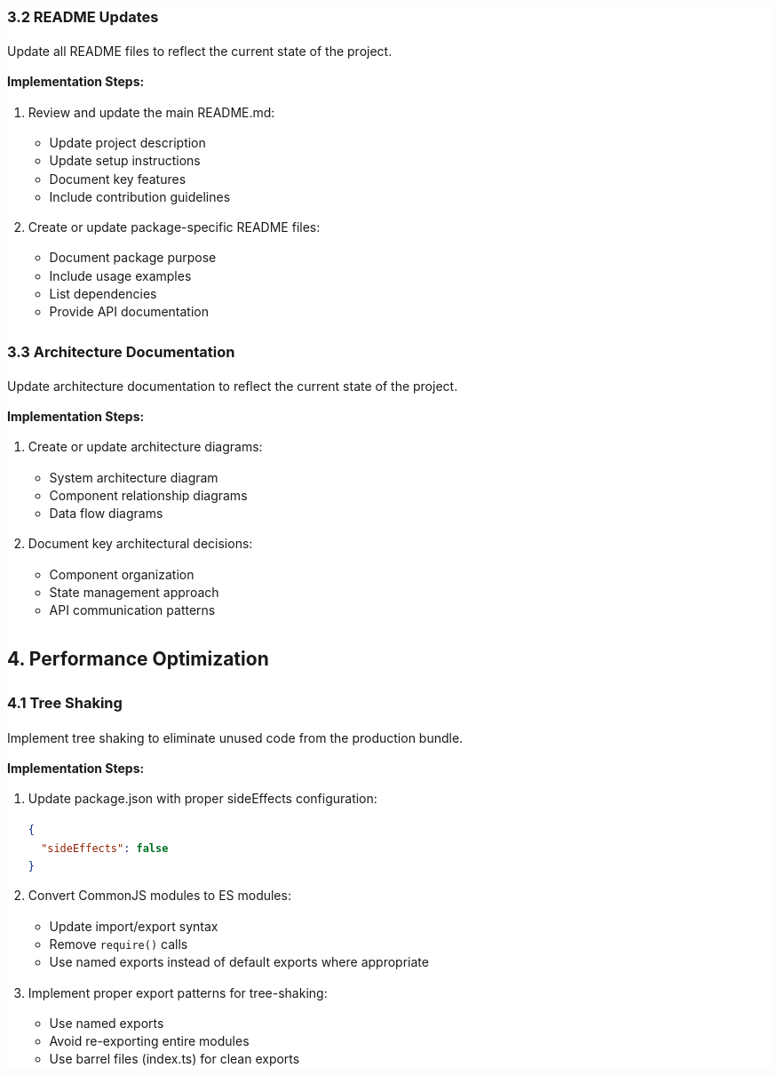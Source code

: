 ### 3.2 README Updates

Update all README files to reflect the current state of the project.

**Implementation Steps:**

1. Review and update the main README.md:
   - Update project description
   - Update setup instructions
   - Document key features
   - Include contribution guidelines

2. Create or update package-specific README files:
   - Document package purpose
   - Include usage examples
   - List dependencies
   - Provide API documentation

### 3.3 Architecture Documentation

Update architecture documentation to reflect the current state of the project.

**Implementation Steps:**

1. Create or update architecture diagrams:
   - System architecture diagram
   - Component relationship diagrams
   - Data flow diagrams

2. Document key architectural decisions:
   - Component organization
   - State management approach
   - API communication patterns

## 4. Performance Optimization

### 4.1 Tree Shaking

Implement tree shaking to eliminate unused code from the production bundle.

**Implementation Steps:**

1. Update package.json with proper sideEffects configuration:
   ```json
   {
     "sideEffects": false
   }
   ```

2. Convert CommonJS modules to ES modules:
   - Update import/export syntax
   - Remove `require()` calls
   - Use named exports instead of default exports where appropriate

3. Implement proper export patterns for tree-shaking:
   - Use named exports
   - Avoid re-exporting entire modules
   - Use barrel files (index.ts) for clean exports
